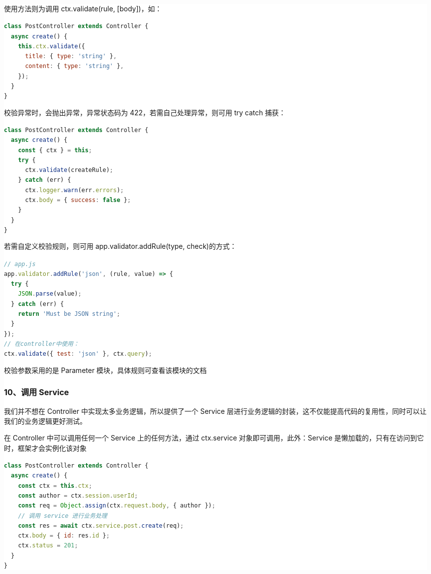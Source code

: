 使用方法则为调用 ctx.validate(rule, [body])，如：

```js
class PostController extends Controller {
  async create() {
    this.ctx.validate({
      title: { type: 'string' },
      content: { type: 'string' },
    });
  }
}
```

校验异常时，会抛出异常，异常状态码为 422，若需自己处理异常，则可用 try catch 捕获：

```js
class PostController extends Controller {
  async create() {
    const { ctx } = this;
    try {
      ctx.validate(createRule);
    } catch (err) {
      ctx.logger.warn(err.errors);
      ctx.body = { success: false };
    }
  }
}
```

若需自定义校验规则，则可用 app.validator.addRule(type, check)的方式：

```js
// app.js
app.validator.addRule('json', (rule, value) => {
  try {
    JSON.parse(value);
  } catch (err) {
    return 'Must be JSON string';
  }
});
// 在controller中使用：
ctx.validate({ test: 'json' }, ctx.query);
```

校验参数采用的是 Parameter 模块，具体规则可查看该模块的文档

### 10、调用 Service

我们并不想在 Controller 中实现太多业务逻辑，所以提供了一个 Service 层进行业务逻辑的封装，这不仅能提高代码的复用性，同时可以让我们的业务逻辑更好测试。

在 Controller 中可以调用任何一个 Service 上的任何方法，通过 ctx.service 对象即可调用，此外：Service 是懒加载的，只有在访问到它时，框架才会实例化该对象

```js
class PostController extends Controller {
  async create() {
    const ctx = this.ctx;
    const author = ctx.session.userId;
    const req = Object.assign(ctx.request.body, { author });
    // 调用 service 进行业务处理
    const res = await ctx.service.post.create(req);
    ctx.body = { id: res.id };
    ctx.status = 201;
  }
}
```
